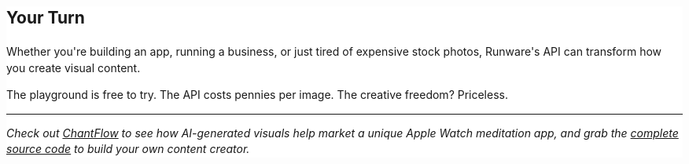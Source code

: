 ## Your Turn

Whether you're building an app, running a business, or just tired of expensive stock photos, Runware's API can transform how you create visual content. 

The playground is free to try. The API costs pennies per image. The creative freedom? Priceless.

---

*Check out [ChantFlow](https://www.rshankar.com/chantflow/) to see how AI-generated visuals help market a unique Apple Watch meditation app, and grab the [complete source code](https://github.com/rshankras/PosterApp/tree/main) to build your own content creator.*
